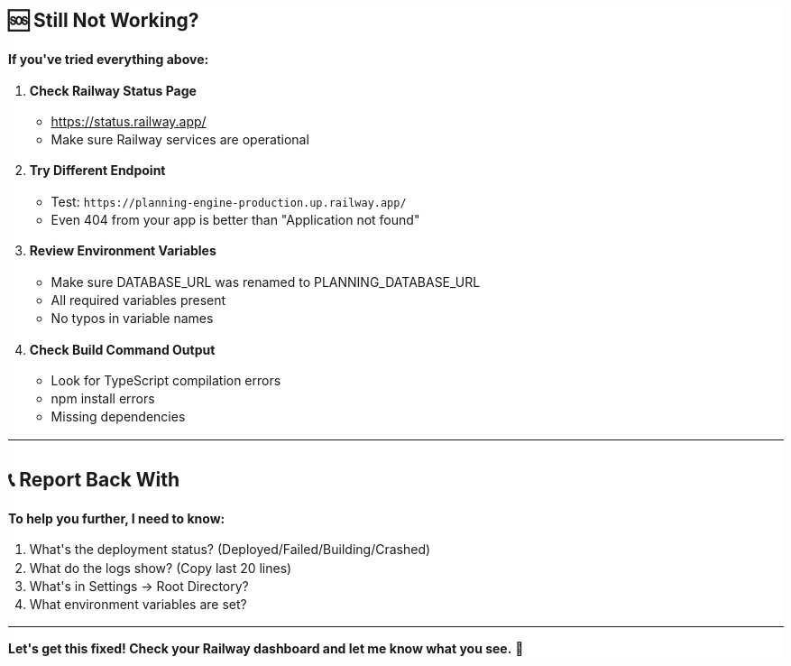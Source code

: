 
## 🆘 Still Not Working?

**If you've tried everything above:**

1. **Check Railway Status Page**
   - https://status.railway.app/
   - Make sure Railway services are operational

2. **Try Different Endpoint**
   - Test: `https://planning-engine-production.up.railway.app/`
   - Even 404 from your app is better than "Application not found"

3. **Review Environment Variables**
   - Make sure DATABASE_URL was renamed to PLANNING_DATABASE_URL
   - All required variables present
   - No typos in variable names

4. **Check Build Command Output**
   - Look for TypeScript compilation errors
   - npm install errors
   - Missing dependencies

---

## 📞 Report Back With

**To help you further, I need to know:**

1. What's the deployment status? (Deployed/Failed/Building/Crashed)
2. What do the logs show? (Copy last 20 lines)
3. What's in Settings → Root Directory?
4. What environment variables are set?

---

**Let's get this fixed! Check your Railway dashboard and let me know what you see.** 🚀
